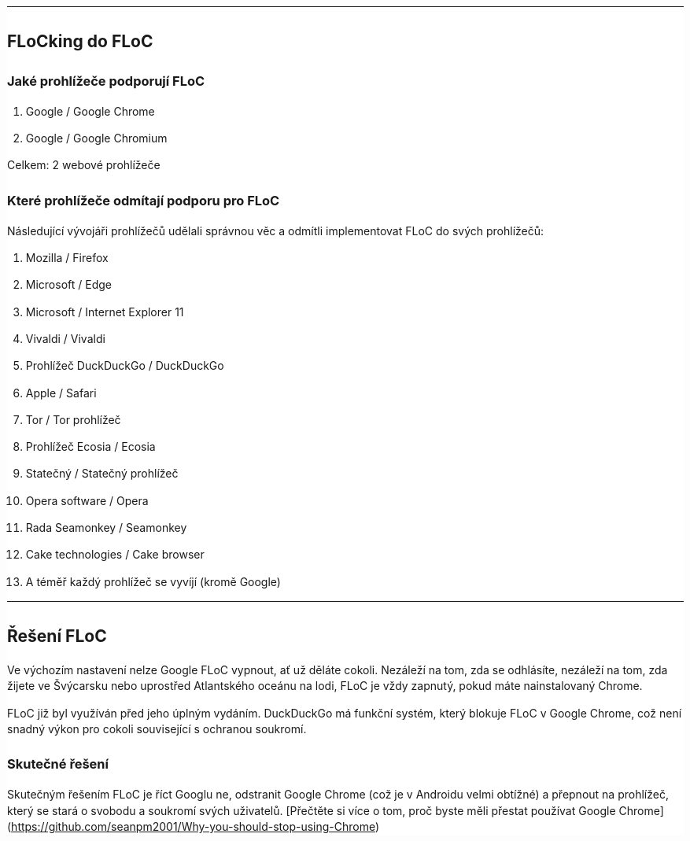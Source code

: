 ***

## FLoCking do FLoC

### Jaké prohlížeče podporují FLoC

1. Google / Google Chrome

2. Google / Google Chromium

Celkem: 2 webové prohlížeče

### Které prohlížeče odmítají podporu pro FLoC

Následující vývojáři prohlížečů udělali správnou věc a odmítli implementovat FLoC do svých prohlížečů:

1. Mozilla / Firefox

2. Microsoft / Edge

3. Microsoft / Internet Explorer 11

4. Vivaldi / Vivaldi

5. Prohlížeč DuckDuckGo / DuckDuckGo

6. Apple / Safari

7. Tor / Tor prohlížeč

8. Prohlížeč Ecosia / Ecosia

9. Statečný / Statečný prohlížeč

10. Opera software / Opera

11. Rada Seamonkey / Seamonkey

12. Cake technologies / Cake browser

13. A téměř každý prohlížeč se vyvíjí (kromě Google)

***

## Řešení FLoC

Ve výchozím nastavení nelze Google FLoC vypnout, ať už děláte cokoli. Nezáleží na tom, zda se odhlásíte, nezáleží na tom, zda žijete ve Švýcarsku nebo uprostřed Atlantského oceánu na lodi, FLoC je vždy zapnutý, pokud máte nainstalovaný Chrome.

FLoC již byl využíván před jeho úplným vydáním. DuckDuckGo má funkční systém, který blokuje FLoC v Google Chrome, což není snadný výkon pro cokoli související s ochranou soukromí.

### Skutečné řešení

Skutečným řešením FLoC je říct Googlu ne, odstranit Google Chrome (což je v Androidu velmi obtížné) a přepnout na prohlížeč, který se stará o svobodu a soukromí svých uživatelů. [Přečtěte si více o tom, proč byste měli přestat používat Google Chrome] (https://github.com/seanpm2001/Why-you-should-stop-using-Chrome)
